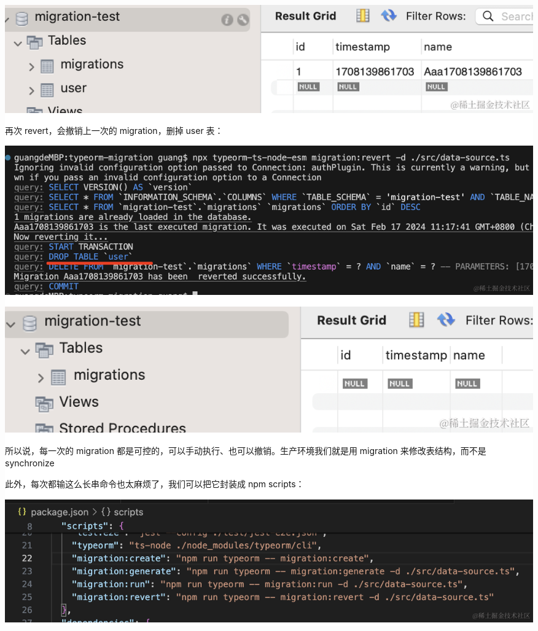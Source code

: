 ![](./images/440a8e23d5cf4e9ea4f7ebf413767d8f~tplv-k3u1fbpfcp-jj-mark:0:0:0:0:q75.image.png)

再次 revert，会撤销上一次的 migration，删掉 user 表：

![](./images/498436cc8eeb4ea8a1d4243fe81e96f5~tplv-k3u1fbpfcp-jj-mark:0:0:0:0:q75.image.png)

![](./images/94abd68ef6164d7c95569e6c0b80ca43~tplv-k3u1fbpfcp-jj-mark:0:0:0:0:q75.image.png)

所以说，每一次的 migration 都是可控的，可以手动执行、也可以撤销。生产环境我们就是用 migration 来修改表结构，而不是 synchronize

此外，每次都输这么长串命令也太麻烦了，我们可以把它封装成 npm scripts：

![](./images/75e981f411ef44d19bf80c2f510a3254~tplv-k3u1fbpfcp-jj-mark:0:0:0:0:q75.image.png)

